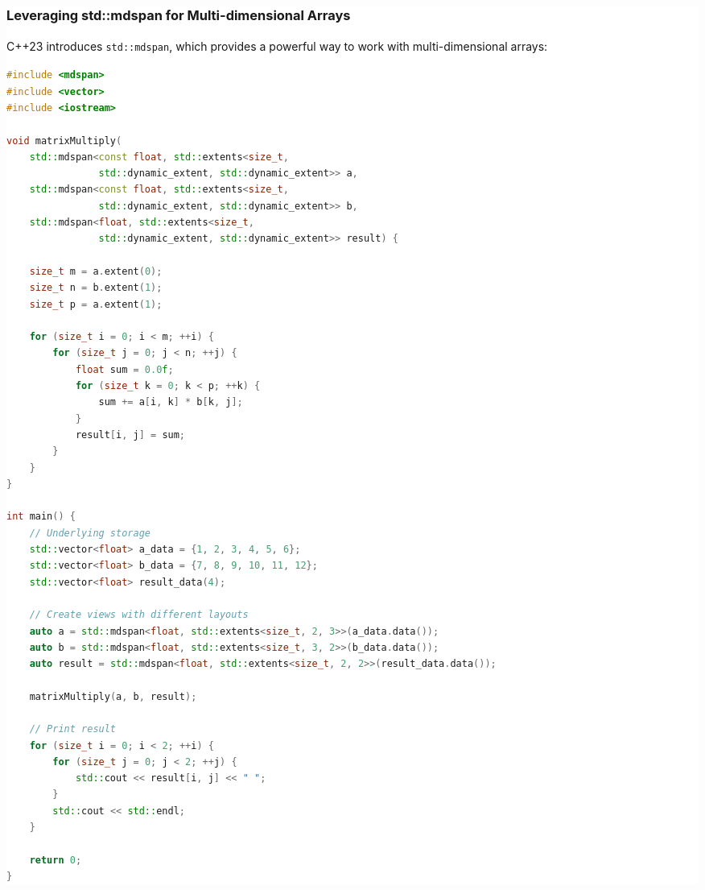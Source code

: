 ### Leveraging std::mdspan for Multi-dimensional Arrays

C++23 introduces `std::mdspan`, which provides a powerful way to work with multi-dimensional arrays:

```cpp
#include <mdspan>
#include <vector>
#include <iostream>

void matrixMultiply(
    std::mdspan<const float, std::extents<size_t,
                std::dynamic_extent, std::dynamic_extent>> a,
    std::mdspan<const float, std::extents<size_t,
                std::dynamic_extent, std::dynamic_extent>> b,
    std::mdspan<float, std::extents<size_t,
                std::dynamic_extent, std::dynamic_extent>> result) {

    size_t m = a.extent(0);
    size_t n = b.extent(1);
    size_t p = a.extent(1);

    for (size_t i = 0; i < m; ++i) {
        for (size_t j = 0; j < n; ++j) {
            float sum = 0.0f;
            for (size_t k = 0; k < p; ++k) {
                sum += a[i, k] * b[k, j];
            }
            result[i, j] = sum;
        }
    }
}

int main() {
    // Underlying storage
    std::vector<float> a_data = {1, 2, 3, 4, 5, 6};
    std::vector<float> b_data = {7, 8, 9, 10, 11, 12};
    std::vector<float> result_data(4);

    // Create views with different layouts
    auto a = std::mdspan<float, std::extents<size_t, 2, 3>>(a_data.data());
    auto b = std::mdspan<float, std::extents<size_t, 3, 2>>(b_data.data());
    auto result = std::mdspan<float, std::extents<size_t, 2, 2>>(result_data.data());

    matrixMultiply(a, b, result);

    // Print result
    for (size_t i = 0; i < 2; ++i) {
        for (size_t j = 0; j < 2; ++j) {
            std::cout << result[i, j] << " ";
        }
        std::cout << std::endl;
    }

    return 0;
}
```
